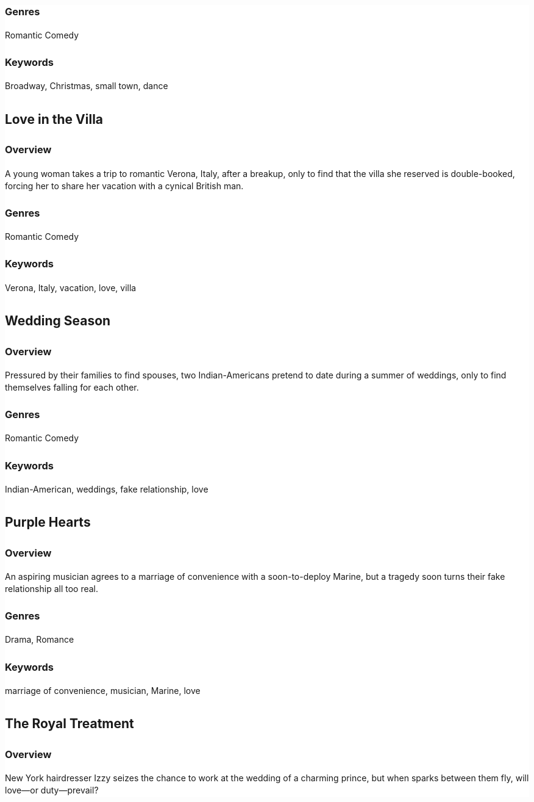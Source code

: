 ### Genres
Romantic Comedy

### Keywords
Broadway, Christmas, small town, dance

## Love in the Villa

### Overview
A young woman takes a trip to romantic Verona, Italy, after a breakup, only to find that the villa she reserved is double-booked, forcing her to share her vacation with a cynical British man.

### Genres
Romantic Comedy

### Keywords
Verona, Italy, vacation, love, villa

## Wedding Season

### Overview
Pressured by their families to find spouses, two Indian-Americans pretend to date during a summer of weddings, only to find themselves falling for each other.

### Genres
Romantic Comedy

### Keywords
Indian-American, weddings, fake relationship, love

## Purple Hearts

### Overview
An aspiring musician agrees to a marriage of convenience with a soon-to-deploy Marine, but a tragedy soon turns their fake relationship all too real.

### Genres
Drama, Romance

### Keywords
marriage of convenience, musician, Marine, love

## The Royal Treatment

### Overview
New York hairdresser Izzy seizes the chance to work at the wedding of a charming prince, but when sparks between them fly, will love—or duty—prevail?
